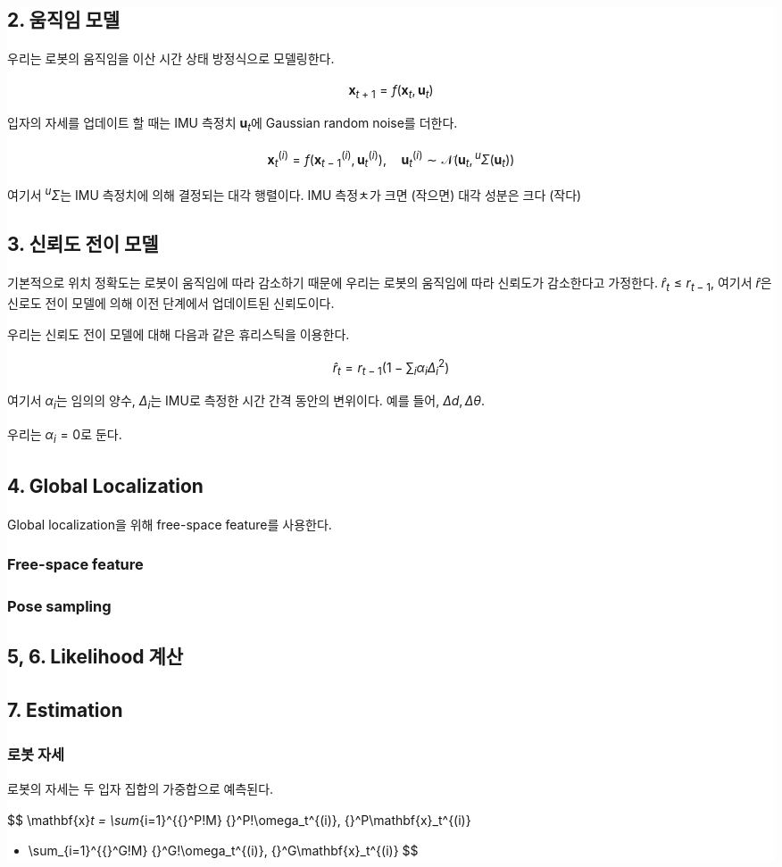 ## 2. 움직임 모델

우리는 로봇의 움직임을 이산 시간 상태 방정식으로 모델링한다.

$$
\mathbf{x}_{t+1} = f(\mathbf{x}_t, \mathbf{u}_t)
$$

입자의 자세를 업데이트 할 때는 IMU 측정치 $\mathbf{u}_t$에 Gaussian random noise를 더한다.

$$
\mathbf{x}_t^{(i)} = f(\mathbf{x}_{t-1}^{(i)}, \mathbf{u}_t^{(i)}), \quad \mathbf{u}_t^{(i)} \sim \mathcal{N}(\mathbf{u}_t, {}^{u} \Sigma (\mathbf{u}_t))
$$

여기서 ${}^{u}\Sigma$는 IMU 측정치에 의해 결정되는 대각 행렬이다. IMU 측정ㅊ가 크면 (작으면) 대각 성분은 크다 (작다)

## 3. 신뢰도 전이 모델

기본적으로 위치 정확도는 로봇이 움직임에 따라 감소하기 때문에 우리는 로봇의 움직임에 따라 신뢰도가 감소한다고 가정한다. $\hat{r}_t \leq r_{t-1}$, 여기서 $\hat{r}$은 신로도 전이 모델에 의해 이전 단계에서 업데이트된 신뢰도이다.

우리는 신뢰도 전이 모델에 대해 다음과 같은 휴리스틱을 이용한다.

$$
\hat{r}_t = r_{t-1} \left(1 - \sum_i \alpha_i \Delta_i^2 \right)
$$

여기서 $\alpha_i$는 임의의 양수, $\Delta_i$는 IMU로 측정한 시간 간격 동안의 변위이다. 예를 들어, $\Delta d, \Delta \theta$.

우리는 $\alpha_i = 0$로 둔다.

## 4. Global Localization

Global localization을 위해 free-space feature를 사용한다.

### Free-space feature

### Pose sampling

## 5, 6. Likelihood 계산

## 7. Estimation

### 로봇 자세

로봇의 자세는 두 입자 집합의 가중합으로 예측된다.

$$
\mathbf{x}_t
= \sum_{i=1}^{{}^P\!M} {}^P\!\omega_t^{(i)}\, {}^P\mathbf{x}_t^{(i)}
+ \sum_{i=1}^{{}^G\!M} {}^G\!\omega_t^{(i)}\, {}^G\mathbf{x}_t^{(i)}
$$
